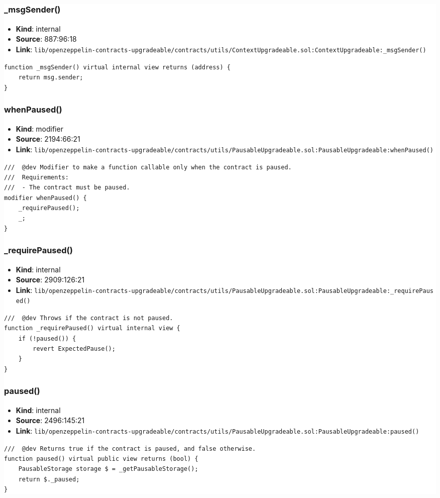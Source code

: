### _msgSender()

- **Kind**: internal
- **Source**: 887:96:18
- **Link**: `lib/openzeppelin-contracts-upgradeable/contracts/utils/ContextUpgradeable.sol:ContextUpgradeable:_msgSender()`

```solidity
function _msgSender() virtual internal view returns (address) {
    return msg.sender;
}
```

### whenPaused()

- **Kind**: modifier
- **Source**: 2194:66:21
- **Link**: `lib/openzeppelin-contracts-upgradeable/contracts/utils/PausableUpgradeable.sol:PausableUpgradeable:whenPaused()`

```solidity
///  @dev Modifier to make a function callable only when the contract is paused.
///  Requirements:
///  - The contract must be paused.
modifier whenPaused() {
    _requirePaused();
    _;
}
```

### _requirePaused()

- **Kind**: internal
- **Source**: 2909:126:21
- **Link**: `lib/openzeppelin-contracts-upgradeable/contracts/utils/PausableUpgradeable.sol:PausableUpgradeable:_requirePaused()`

```solidity
///  @dev Throws if the contract is not paused.
function _requirePaused() virtual internal view {
    if (!paused()) {
        revert ExpectedPause();
    }
}
```

### paused()

- **Kind**: internal
- **Source**: 2496:145:21
- **Link**: `lib/openzeppelin-contracts-upgradeable/contracts/utils/PausableUpgradeable.sol:PausableUpgradeable:paused()`

```solidity
///  @dev Returns true if the contract is paused, and false otherwise.
function paused() virtual public view returns (bool) {
    PausableStorage storage $ = _getPausableStorage();
    return $._paused;
}
```

